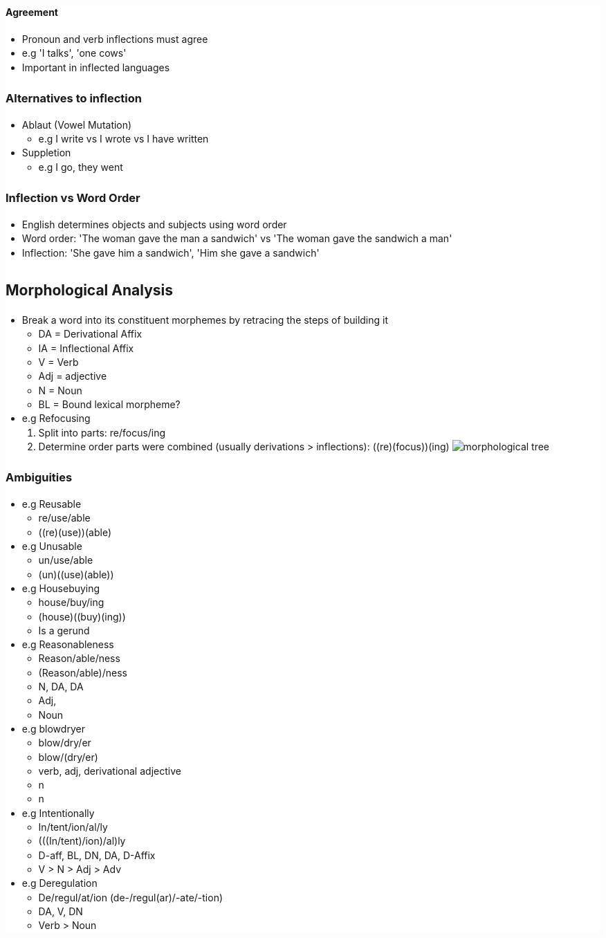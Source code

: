 #### Agreement
- Pronoun and verb inflections must agree
- e.g 'I talks', 'one cows'
- Important in inflected languages

### Alternatives to inflection
- Ablaut (Vowel Mutation)
    - e.g I write vs I wrote vs I have written
- Suppletion
    - e.g I go, they went

### Inflection vs Word Order
- English determines objects and subjects using word order
- Word order: 'The woman gave the man a sandwich' vs 'The woman gave the sandwich a man'
- Inflection: 'She gave him a sandwich', 'Him she gave a sandwich'

## Morphological Analysis
- Break a word into its constituent morphemes by retracing the steps of building it
    - DA = Derivational Affix
    - IA = Inflectional Affix
    - V = Verb
    - Adj = adjective
    - N = Noun
    - BL = Bound lexical morpheme?
- e.g Refocusing
    1. Split into parts: re/focus/ing
    2. Determine order parts were combined (usually derivations > inflections): ((re)(focus))(ing)
![morphological tree](morphological_tree.png)

### Ambiguities
- e.g Reusable
    - re/use/able
    - ((re)(use))(able)
- e.g Unusable
    - un/use/able
    - (un)((use)(able))
- e.g Housebuying
    - house/buy/ing
    - (house)((buy)(ing))
    - Is a gerund
- e.g Reasonableness
    - Reason/able/ness
    - (Reason/able)/ness
    - N, DA, DA
    - Adj,
    - Noun
- e.g blowdryer
    - blow/dry/er
    - blow/(dry/er)
    - verb, adj, derivational adjective
    - n
    - n
- e.g Intentionally
    - In/tent/ion/al/ly
    - (((In/tent)/ion)/al)ly
    - D-aff, BL, DN, DA, D-Affix
    - V > N > Adj > Adv
- e.g Deregulation
    - De/regul/at/ion (de-/regul(ar)/-ate/-tion)
    - DA, V, DN
    - Verb > Noun
